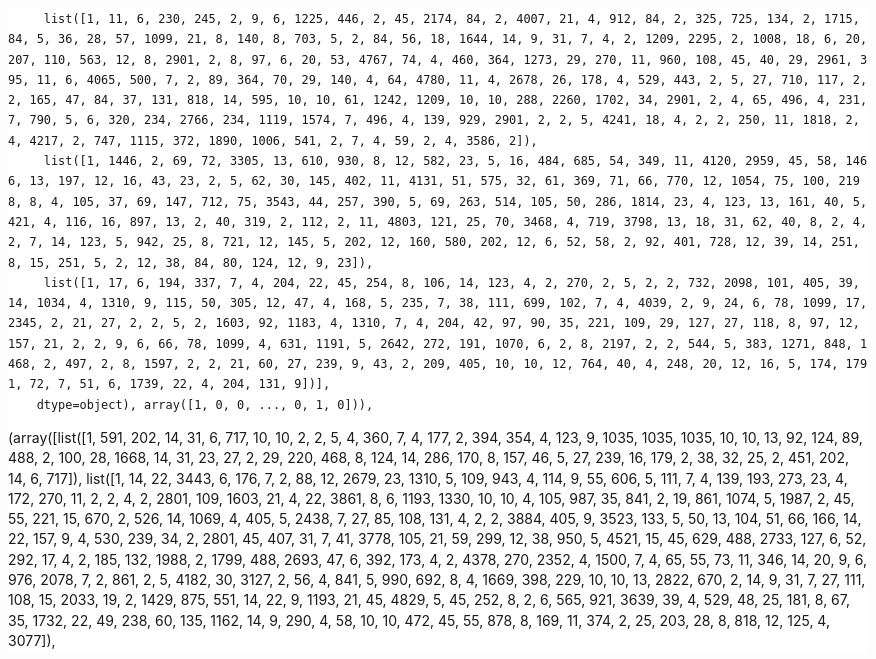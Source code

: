          list([1, 11, 6, 230, 245, 2, 9, 6, 1225, 446, 2, 45, 2174, 84, 2, 4007, 21, 4, 912, 84, 2, 325, 725, 134, 2, 1715, 84, 5, 36, 28, 57, 1099, 21, 8, 140, 8, 703, 5, 2, 84, 56, 18, 1644, 14, 9, 31, 7, 4, 2, 1209, 2295, 2, 1008, 18, 6, 20, 207, 110, 563, 12, 8, 2901, 2, 8, 97, 6, 20, 53, 4767, 74, 4, 460, 364, 1273, 29, 270, 11, 960, 108, 45, 40, 29, 2961, 395, 11, 6, 4065, 500, 7, 2, 89, 364, 70, 29, 140, 4, 64, 4780, 11, 4, 2678, 26, 178, 4, 529, 443, 2, 5, 27, 710, 117, 2, 2, 165, 47, 84, 37, 131, 818, 14, 595, 10, 10, 61, 1242, 1209, 10, 10, 288, 2260, 1702, 34, 2901, 2, 4, 65, 496, 4, 231, 7, 790, 5, 6, 320, 234, 2766, 234, 1119, 1574, 7, 496, 4, 139, 929, 2901, 2, 2, 5, 4241, 18, 4, 2, 2, 250, 11, 1818, 2, 4, 4217, 2, 747, 1115, 372, 1890, 1006, 541, 2, 7, 4, 59, 2, 4, 3586, 2]),
         list([1, 1446, 2, 69, 72, 3305, 13, 610, 930, 8, 12, 582, 23, 5, 16, 484, 685, 54, 349, 11, 4120, 2959, 45, 58, 1466, 13, 197, 12, 16, 43, 23, 2, 5, 62, 30, 145, 402, 11, 4131, 51, 575, 32, 61, 369, 71, 66, 770, 12, 1054, 75, 100, 2198, 8, 4, 105, 37, 69, 147, 712, 75, 3543, 44, 257, 390, 5, 69, 263, 514, 105, 50, 286, 1814, 23, 4, 123, 13, 161, 40, 5, 421, 4, 116, 16, 897, 13, 2, 40, 319, 2, 112, 2, 11, 4803, 121, 25, 70, 3468, 4, 719, 3798, 13, 18, 31, 62, 40, 8, 2, 4, 2, 7, 14, 123, 5, 942, 25, 8, 721, 12, 145, 5, 202, 12, 160, 580, 202, 12, 6, 52, 58, 2, 92, 401, 728, 12, 39, 14, 251, 8, 15, 251, 5, 2, 12, 38, 84, 80, 124, 12, 9, 23]),
         list([1, 17, 6, 194, 337, 7, 4, 204, 22, 45, 254, 8, 106, 14, 123, 4, 2, 270, 2, 5, 2, 2, 732, 2098, 101, 405, 39, 14, 1034, 4, 1310, 9, 115, 50, 305, 12, 47, 4, 168, 5, 235, 7, 38, 111, 699, 102, 7, 4, 4039, 2, 9, 24, 6, 78, 1099, 17, 2345, 2, 21, 27, 2, 2, 5, 2, 1603, 92, 1183, 4, 1310, 7, 4, 204, 42, 97, 90, 35, 221, 109, 29, 127, 27, 118, 8, 97, 12, 157, 21, 2, 2, 9, 6, 66, 78, 1099, 4, 631, 1191, 5, 2642, 272, 191, 1070, 6, 2, 8, 2197, 2, 2, 544, 5, 383, 1271, 848, 1468, 2, 497, 2, 8, 1597, 2, 2, 21, 60, 27, 239, 9, 43, 2, 209, 405, 10, 10, 12, 764, 40, 4, 248, 20, 12, 16, 5, 174, 1791, 72, 7, 51, 6, 1739, 22, 4, 204, 131, 9])],
        dtype=object), array([1, 0, 0, ..., 0, 1, 0])),
 (array([list([1, 591, 202, 14, 31, 6, 717, 10, 10, 2, 2, 5, 4, 360, 7, 4, 177, 2, 394, 354, 4, 123, 9, 1035, 1035, 1035, 10, 10, 13, 92, 124, 89, 488, 2, 100, 28, 1668, 14, 31, 23, 27, 2, 29, 220, 468, 8, 124, 14, 286, 170, 8, 157, 46, 5, 27, 239, 16, 179, 2, 38, 32, 25, 2, 451, 202, 14, 6, 717]),
         list([1, 14, 22, 3443, 6, 176, 7, 2, 88, 12, 2679, 23, 1310, 5, 109, 943, 4, 114, 9, 55, 606, 5, 111, 7, 4, 139, 193, 273, 23, 4, 172, 270, 11, 2, 2, 4, 2, 2801, 109, 1603, 21, 4, 22, 3861, 8, 6, 1193, 1330, 10, 10, 4, 105, 987, 35, 841, 2, 19, 861, 1074, 5, 1987, 2, 45, 55, 221, 15, 670, 2, 526, 14, 1069, 4, 405, 5, 2438, 7, 27, 85, 108, 131, 4, 2, 2, 3884, 405, 9, 3523, 133, 5, 50, 13, 104, 51, 66, 166, 14, 22, 157, 9, 4, 530, 239, 34, 2, 2801, 45, 407, 31, 7, 41, 3778, 105, 21, 59, 299, 12, 38, 950, 5, 4521, 15, 45, 629, 488, 2733, 127, 6, 52, 292, 17, 4, 2, 185, 132, 1988, 2, 1799, 488, 2693, 47, 6, 392, 173, 4, 2, 4378, 270, 2352, 4, 1500, 7, 4, 65, 55, 73, 11, 346, 14, 20, 9, 6, 976, 2078, 7, 2, 861, 2, 5, 4182, 30, 3127, 2, 56, 4, 841, 5, 990, 692, 8, 4, 1669, 398, 229, 10, 10, 13, 2822, 670, 2, 14, 9, 31, 7, 27, 111, 108, 15, 2033, 19, 2, 1429, 875, 551, 14, 22, 9, 1193, 21, 45, 4829, 5, 45, 252, 8, 2, 6, 565, 921, 3639, 39, 4, 529, 48, 25, 181, 8, 67, 35, 1732, 22, 49, 238, 60, 135, 1162, 14, 9, 290, 4, 58, 10, 10, 472, 45, 55, 878, 8, 169, 11, 374, 2, 25, 203, 28, 8, 818, 12, 125, 4, 3077]),